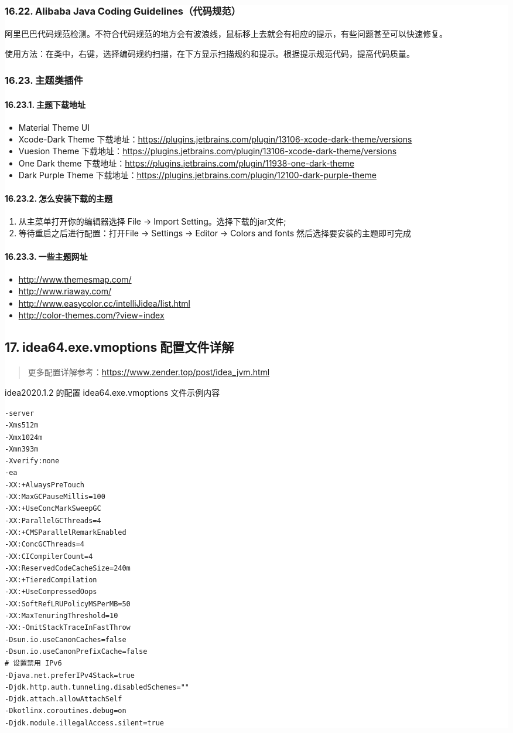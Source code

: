 ### 16.22. Alibaba Java Coding Guidelines（代码规范）

阿里巴巴代码规范检测。不符合代码规范的地方会有波浪线，鼠标移上去就会有相应的提示，有些问题甚至可以快速修复。

使用方法：在类中，右键，选择编码规约扫描，在下方显示扫描规约和提示。根据提示规范代码，提高代码质量。

### 16.23. 主题类插件

#### 16.23.1. 主题下载地址

- Material Theme UI
- Xcode-Dark Theme 下载地址：https://plugins.jetbrains.com/plugin/13106-xcode-dark-theme/versions
- Vuesion Theme 下载地址：https://plugins.jetbrains.com/plugin/13106-xcode-dark-theme/versions
- One Dark theme 下载地址：https://plugins.jetbrains.com/plugin/11938-one-dark-theme
- Dark Purple Theme 下载地址：https://plugins.jetbrains.com/plugin/12100-dark-purple-theme

#### 16.23.2. 怎么安装下载的主题

1. 从主菜单打开你的编辑器选择 File -> Import Setting。选择下载的jar文件;
2. 等待重启之后进行配置：打开File -> Settings -> Editor -> Colors and fonts 然后选择要安装的主题即可完成

#### 16.23.3. 一些主题网址

- http://www.themesmap.com/
- http://www.riaway.com/
- http://www.easycolor.cc/intelliJidea/list.html
- http://color-themes.com/?view=index

## 17. idea64.exe.vmoptions 配置文件详解

> 更多配置详解参考：https://www.zender.top/post/idea_jvm.html

idea2020.1.2 的配置 idea64.exe.vmoptions 文件示例内容

```
-server
-Xms512m
-Xmx1024m
-Xmn393m
-Xverify:none
-ea
-XX:+AlwaysPreTouch
-XX:MaxGCPauseMillis=100
-XX:+UseConcMarkSweepGC
-XX:ParallelGCThreads=4
-XX:+CMSParallelRemarkEnabled
-XX:ConcGCThreads=4
-XX:CICompilerCount=4
-XX:ReservedCodeCacheSize=240m
-XX:+TieredCompilation
-XX:+UseCompressedOops
-XX:SoftRefLRUPolicyMSPerMB=50
-XX:MaxTenuringThreshold=10
-XX:-OmitStackTraceInFastThrow
-Dsun.io.useCanonCaches=false
-Dsun.io.useCanonPrefixCache=false
# 设置禁用 IPv6
-Djava.net.preferIPv4Stack=true
-Djdk.http.auth.tunneling.disabledSchemes=""
-Djdk.attach.allowAttachSelf
-Dkotlinx.coroutines.debug=on
-Djdk.module.illegalAccess.silent=true
```
